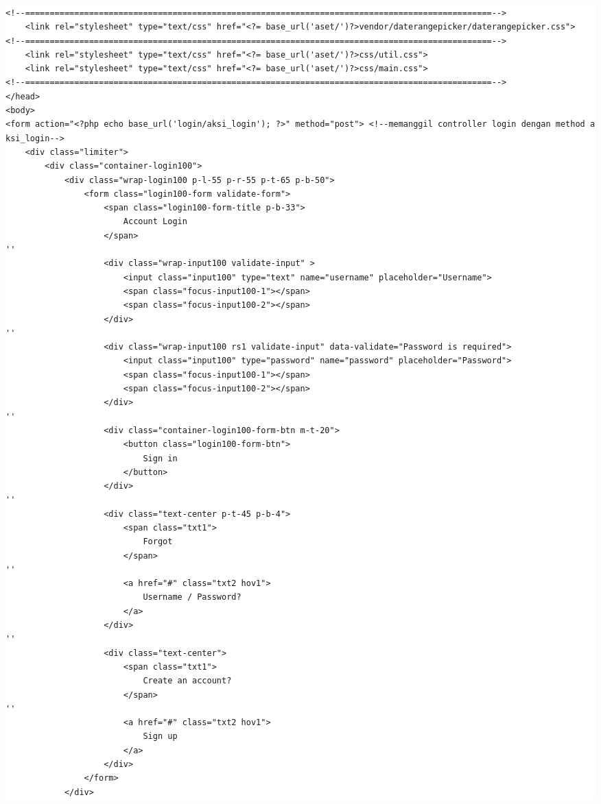```
<!--===============================================================================================-->	
	<link rel="stylesheet" type="text/css" href="<?= base_url('aset/')?>vendor/daterangepicker/daterangepicker.css">
<!--===============================================================================================-->
	<link rel="stylesheet" type="text/css" href="<?= base_url('aset/')?>css/util.css">
	<link rel="stylesheet" type="text/css" href="<?= base_url('aset/')?>css/main.css">
<!--===============================================================================================-->
</head>
<body>
<form action="<?php echo base_url('login/aksi_login'); ?>" method="post"> <!--memanggil controller login dengan method aksi_login-->		
	<div class="limiter">
		<div class="container-login100">
			<div class="wrap-login100 p-l-55 p-r-55 p-t-65 p-b-50">
				<form class="login100-form validate-form">
					<span class="login100-form-title p-b-33">
						Account Login
					</span>
''
					<div class="wrap-input100 validate-input" >
						<input class="input100" type="text" name="username" placeholder="Username">
						<span class="focus-input100-1"></span>
						<span class="focus-input100-2"></span>
					</div>
''
					<div class="wrap-input100 rs1 validate-input" data-validate="Password is required">
						<input class="input100" type="password" name="password" placeholder="Password">
						<span class="focus-input100-1"></span>
						<span class="focus-input100-2"></span>
					</div>
''
					<div class="container-login100-form-btn m-t-20">
						<button class="login100-form-btn">
							Sign in
						</button>
					</div>
''
					<div class="text-center p-t-45 p-b-4">
						<span class="txt1">
							Forgot
						</span>
''
						<a href="#" class="txt2 hov1">
							Username / Password?
						</a>
					</div>
''
					<div class="text-center">
						<span class="txt1">
							Create an account?
						</span>
''
						<a href="#" class="txt2 hov1">
							Sign up
						</a>
					</div>
				</form>
			</div>
```